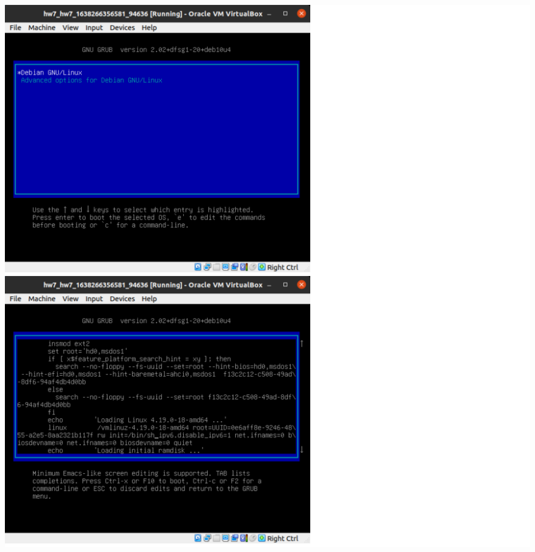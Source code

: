 <img src="screenshots/hw7-1-1.png" width="500" > <img src="screenshots/hw7-1-2.png" width="500" >    